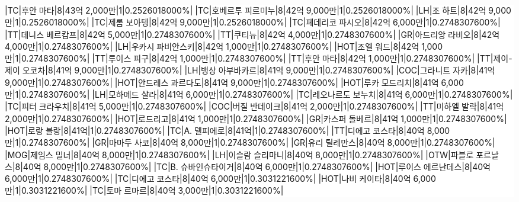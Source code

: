 |TC|후안 마타|8|43억 2,000만|1|0.2526018000%|
|TC|호베르투 피르미누|8|42억 9,000만|1|0.2526018000%|
|LH|조 하트|8|42억 9,000만|1|0.2526018000%|
|TC|제롬 보아텡|8|42억 9,000만|1|0.2526018000%|
|TC|페데리코 파시오|8|42억 6,000만|1|0.2748307600%|
|TT|데니스 베르캄프|8|42억 5,000만|1|0.2748307600%|
|TT|쿠티뉴|8|42억 4,000만|1|0.2748307600%|
|GR|아드리앙 라비오|8|42억 4,000만|1|0.2748307600%|
|LH|우카시 파비안스키|8|42억 1,000만|1|0.2748307600%|
|HOT|조엘 워드|8|42억 1,000만|1|0.2748307600%|
|TT|루이스 피구|8|42억 1,000만|1|0.2748307600%|
|TT|후안 마타|8|42억 1,000만|1|0.2748307600%|
|TT|제이-제이 오코차|8|41억 9,000만|1|0.2748307600%|
|LH|뱅상 아부바카르|8|41억 9,000만|1|0.2748307600%|
|COC|그라니트 자카|8|41억 9,000만|1|0.2748307600%|
|HOT|안드레스 과르다도|8|41억 9,000만|1|0.2748307600%|
|HOT|루카 모드리치|8|41억 6,000만|1|0.2748307600%|
|LH|모하메드 살라|8|41억 6,000만|1|0.2748307600%|
|TC|레오나르도 보누치|8|41억 6,000만|1|0.2748307600%|
|TC|피터 크라우치|8|41억 5,000만|1|0.2748307600%|
|COC|버질 반데이크|8|41억 2,000만|1|0.2748307600%|
|TT|미하엘 발락|8|41억 2,000만|1|0.2748307600%|
|HOT|로드리고|8|41억 1,000만|1|0.2748307600%|
|GR|카스퍼 돌베르|8|41억 1,000만|1|0.2748307600%|
|HOT|로랑 블랑|8|41억|1|0.2748307600%|
|TC|A. 델피에로|8|41억|1|0.2748307600%|
|TT|디에고 코스타|8|40억 8,000만|1|0.2748307600%|
|GR|마마두 사코|8|40억 8,000만|1|0.2748307600%|
|GR|유리 틸레만스|8|40억 8,000만|1|0.2748307600%|
|MOG|제임스 밀너|8|40억 8,000만|1|0.2748307600%|
|LH|이슬람 슬리마니|8|40억 8,000만|1|0.2748307600%|
|OTW|파블로 포르날스|8|40억 8,000만|1|0.2748307600%|
|TC|B. 슈바인슈타이거|8|40억 6,000만|1|0.2748307600%|
|HOT|루이스 에르난데스|8|40억 6,000만|1|0.2748307600%|
|TC|디에고 코스타|8|40억 6,000만|1|0.3031221600%|
|HOT|나비 케이타|8|40억 6,000만|1|0.3031221600%|
|TC|토마 르마르|8|40억 3,000만|1|0.3031221600%|